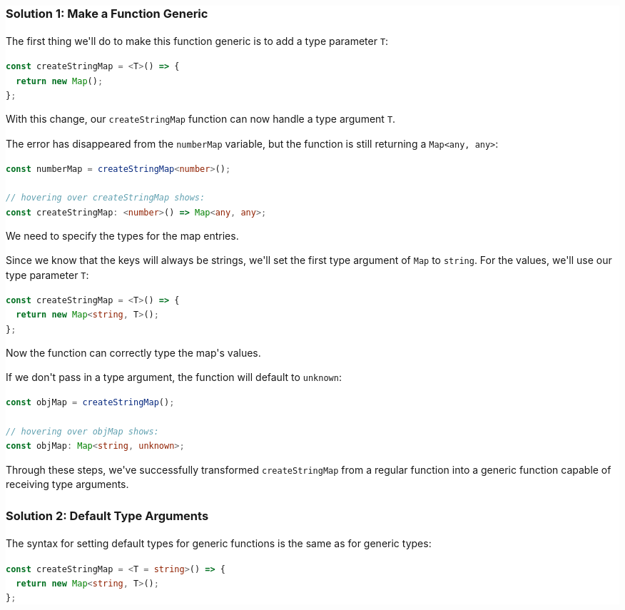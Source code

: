 <Exercise title="Exercise 8: Assertion Functions" filePath="/src/085-the-utils-folder/222-assertion-functions.problem.ts"></Exercise>

### Solution 1: Make a Function Generic

The first thing we'll do to make this function generic is to add a type parameter `T`:

```typescript
const createStringMap = <T>() => {
  return new Map();
};
```

With this change, our `createStringMap` function can now handle a type argument `T`.

The error has disappeared from the `numberMap` variable, but the function is still returning a `Map<any, any>`:

```typescript
const numberMap = createStringMap<number>();

// hovering over createStringMap shows:
const createStringMap: <number>() => Map<any, any>;
```

We need to specify the types for the map entries.

Since we know that the keys will always be strings, we'll set the first type argument of `Map` to `string`. For the values, we'll use our type parameter `T`:

```typescript
const createStringMap = <T>() => {
  return new Map<string, T>();
};
```

Now the function can correctly type the map's values.

If we don't pass in a type argument, the function will default to `unknown`:

```typescript
const objMap = createStringMap();

// hovering over objMap shows:
const objMap: Map<string, unknown>;
```

Through these steps, we've successfully transformed `createStringMap` from a regular function into a generic function capable of receiving type arguments.

### Solution 2: Default Type Arguments

The syntax for setting default types for generic functions is the same as for generic types:

```typescript
const createStringMap = <T = string>() => {
  return new Map<string, T>();
};
```
